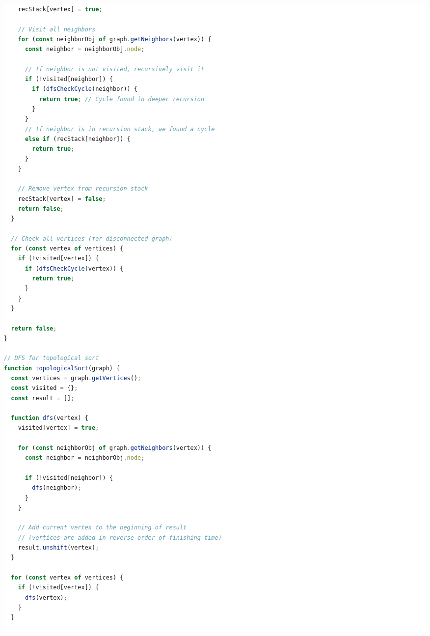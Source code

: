 ```javascript
    recStack[vertex] = true;
    
    // Visit all neighbors
    for (const neighborObj of graph.getNeighbors(vertex)) {
      const neighbor = neighborObj.node;
      
      // If neighbor is not visited, recursively visit it
      if (!visited[neighbor]) {
        if (dfsCheckCycle(neighbor)) {
          return true; // Cycle found in deeper recursion
        }
      } 
      // If neighbor is in recursion stack, we found a cycle
      else if (recStack[neighbor]) {
        return true;
      }
    }
    
    // Remove vertex from recursion stack
    recStack[vertex] = false;
    return false;
  }
  
  // Check all vertices (for disconnected graph)
  for (const vertex of vertices) {
    if (!visited[vertex]) {
      if (dfsCheckCycle(vertex)) {
        return true;
      }
    }
  }
  
  return false;
}

// DFS for topological sort
function topologicalSort(graph) {
  const vertices = graph.getVertices();
  const visited = {};
  const result = [];
  
  function dfs(vertex) {
    visited[vertex] = true;
    
    for (const neighborObj of graph.getNeighbors(vertex)) {
      const neighbor = neighborObj.node;
      
      if (!visited[neighbor]) {
        dfs(neighbor);
      }
    }
    
    // Add current vertex to the beginning of result
    // (vertices are added in reverse order of finishing time)
    result.unshift(vertex);
  }
  
  for (const vertex of vertices) {
    if (!visited[vertex]) {
      dfs(vertex);
    }
  }
  
```